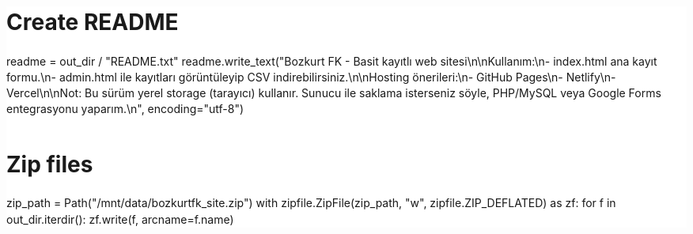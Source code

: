 # Create README
readme = out_dir / "README.txt"
readme.write_text("Bozkurt FK - Basit kayıtlı web sitesi\\n\\nKullanım:\\n- index.html ana kayıt formu.\\n- admin.html ile kayıtları görüntüleyip CSV indirebilirsiniz.\\n\\nHosting önerileri:\\n- GitHub Pages\\n- Netlify\\n- Vercel\\n\\nNot: Bu sürüm yerel storage (tarayıcı) kullanır. Sunucu ile saklama isterseniz söyle, PHP/MySQL veya Google Forms entegrasyonu yaparım.\\n", encoding="utf-8")

# Zip files
zip_path = Path("/mnt/data/bozkurtfk_site.zip")
with zipfile.ZipFile(zip_path, "w", zipfile.ZIP_DEFLATED) as zf:
    for f in out_dir.iterdir():
        zf.write(f, arcname=f.name)

